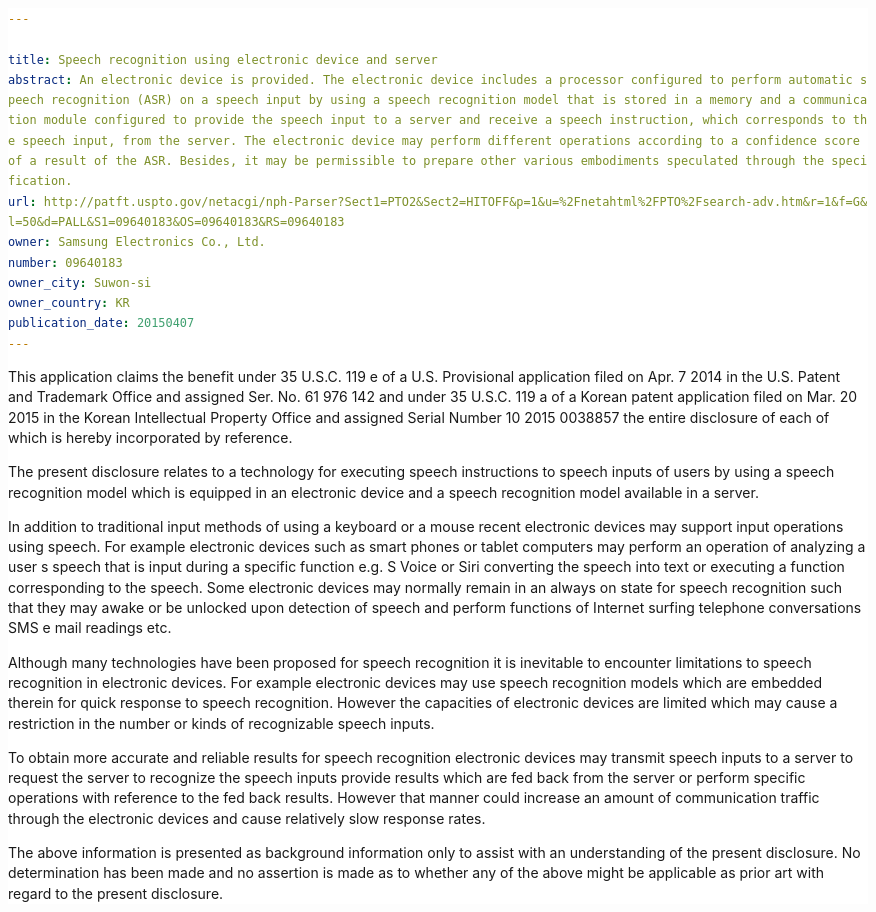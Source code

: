 ```yaml
---

title: Speech recognition using electronic device and server
abstract: An electronic device is provided. The electronic device includes a processor configured to perform automatic speech recognition (ASR) on a speech input by using a speech recognition model that is stored in a memory and a communication module configured to provide the speech input to a server and receive a speech instruction, which corresponds to the speech input, from the server. The electronic device may perform different operations according to a confidence score of a result of the ASR. Besides, it may be permissible to prepare other various embodiments speculated through the specification.
url: http://patft.uspto.gov/netacgi/nph-Parser?Sect1=PTO2&Sect2=HITOFF&p=1&u=%2Fnetahtml%2FPTO%2Fsearch-adv.htm&r=1&f=G&l=50&d=PALL&S1=09640183&OS=09640183&RS=09640183
owner: Samsung Electronics Co., Ltd.
number: 09640183
owner_city: Suwon-si
owner_country: KR
publication_date: 20150407
---
```

This application claims the benefit under 35 U.S.C. 119 e of a U.S. Provisional application filed on Apr. 7 2014 in the U.S. Patent and Trademark Office and assigned Ser. No. 61 976 142 and under 35 U.S.C. 119 a of a Korean patent application filed on Mar. 20 2015 in the Korean Intellectual Property Office and assigned Serial Number 10 2015 0038857 the entire disclosure of each of which is hereby incorporated by reference.

The present disclosure relates to a technology for executing speech instructions to speech inputs of users by using a speech recognition model which is equipped in an electronic device and a speech recognition model available in a server.

In addition to traditional input methods of using a keyboard or a mouse recent electronic devices may support input operations using speech. For example electronic devices such as smart phones or tablet computers may perform an operation of analyzing a user s speech that is input during a specific function e.g. S Voice or Siri converting the speech into text or executing a function corresponding to the speech. Some electronic devices may normally remain in an always on state for speech recognition such that they may awake or be unlocked upon detection of speech and perform functions of Internet surfing telephone conversations SMS e mail readings etc.

Although many technologies have been proposed for speech recognition it is inevitable to encounter limitations to speech recognition in electronic devices. For example electronic devices may use speech recognition models which are embedded therein for quick response to speech recognition. However the capacities of electronic devices are limited which may cause a restriction in the number or kinds of recognizable speech inputs.

To obtain more accurate and reliable results for speech recognition electronic devices may transmit speech inputs to a server to request the server to recognize the speech inputs provide results which are fed back from the server or perform specific operations with reference to the fed back results. However that manner could increase an amount of communication traffic through the electronic devices and cause relatively slow response rates.

The above information is presented as background information only to assist with an understanding of the present disclosure. No determination has been made and no assertion is made as to whether any of the above might be applicable as prior art with regard to the present disclosure.

